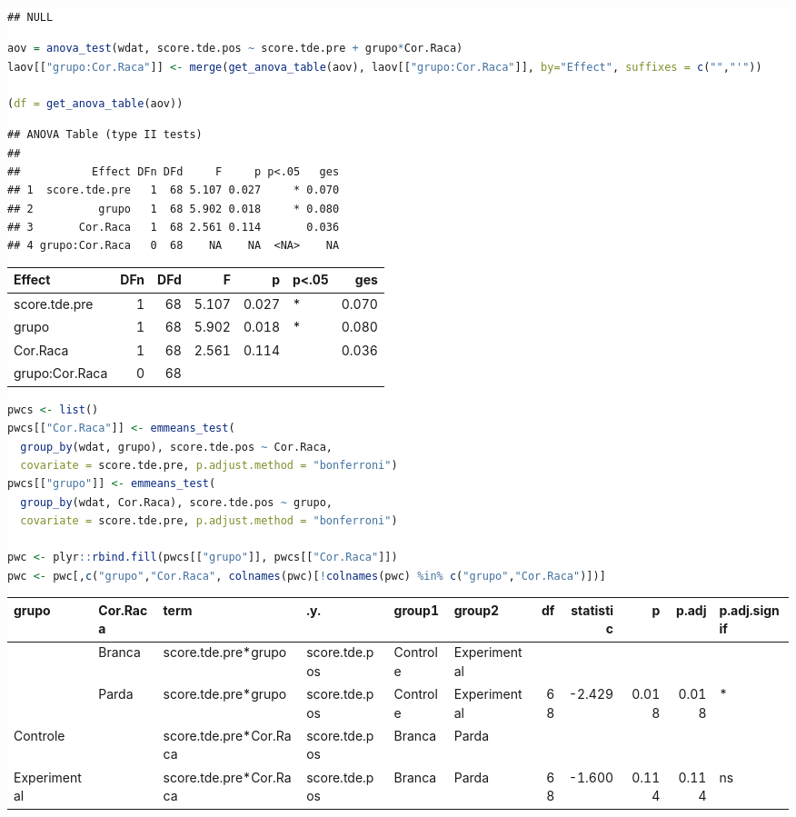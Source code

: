 
    ## NULL

``` r
aov = anova_test(wdat, score.tde.pos ~ score.tde.pre + grupo*Cor.Raca)
laov[["grupo:Cor.Raca"]] <- merge(get_anova_table(aov), laov[["grupo:Cor.Raca"]], by="Effect", suffixes = c("","'"))

(df = get_anova_table(aov))
```

    ## ANOVA Table (type II tests)
    ## 
    ##           Effect DFn DFd     F     p p<.05   ges
    ## 1  score.tde.pre   1  68 5.107 0.027     * 0.070
    ## 2          grupo   1  68 5.902 0.018     * 0.080
    ## 3       Cor.Raca   1  68 2.561 0.114       0.036
    ## 4 grupo:Cor.Raca   0  68    NA    NA  <NA>    NA

| Effect         | DFn | DFd |     F |     p | p\<.05 |   ges |
|:---------------|----:|----:|------:|------:|:-------|------:|
| score.tde.pre  |   1 |  68 | 5.107 | 0.027 | \*     | 0.070 |
| grupo          |   1 |  68 | 5.902 | 0.018 | \*     | 0.080 |
| Cor.Raca       |   1 |  68 | 2.561 | 0.114 |        | 0.036 |
| grupo:Cor.Raca |   0 |  68 |       |       |        |       |

``` r
pwcs <- list()
pwcs[["Cor.Raca"]] <- emmeans_test(
  group_by(wdat, grupo), score.tde.pos ~ Cor.Raca,
  covariate = score.tde.pre, p.adjust.method = "bonferroni")
pwcs[["grupo"]] <- emmeans_test(
  group_by(wdat, Cor.Raca), score.tde.pos ~ grupo,
  covariate = score.tde.pre, p.adjust.method = "bonferroni")

pwc <- plyr::rbind.fill(pwcs[["grupo"]], pwcs[["Cor.Raca"]])
pwc <- pwc[,c("grupo","Cor.Raca", colnames(pwc)[!colnames(pwc) %in% c("grupo","Cor.Raca")])]
```

| grupo        | Cor.Raca | term                    | .y.           | group1   | group2       |  df | statistic |     p | p.adj | p.adj.signif |
|:-------------|:---------|:------------------------|:--------------|:---------|:-------------|----:|----------:|------:|------:|:-------------|
|              | Branca   | score.tde.pre\*grupo    | score.tde.pos | Controle | Experimental |     |           |       |       |              |
|              | Parda    | score.tde.pre\*grupo    | score.tde.pos | Controle | Experimental |  68 |    -2.429 | 0.018 | 0.018 | \*           |
| Controle     |          | score.tde.pre\*Cor.Raca | score.tde.pos | Branca   | Parda        |     |           |       |       |              |
| Experimental |          | score.tde.pre\*Cor.Raca | score.tde.pos | Branca   | Parda        |  68 |    -1.600 | 0.114 | 0.114 | ns           |
